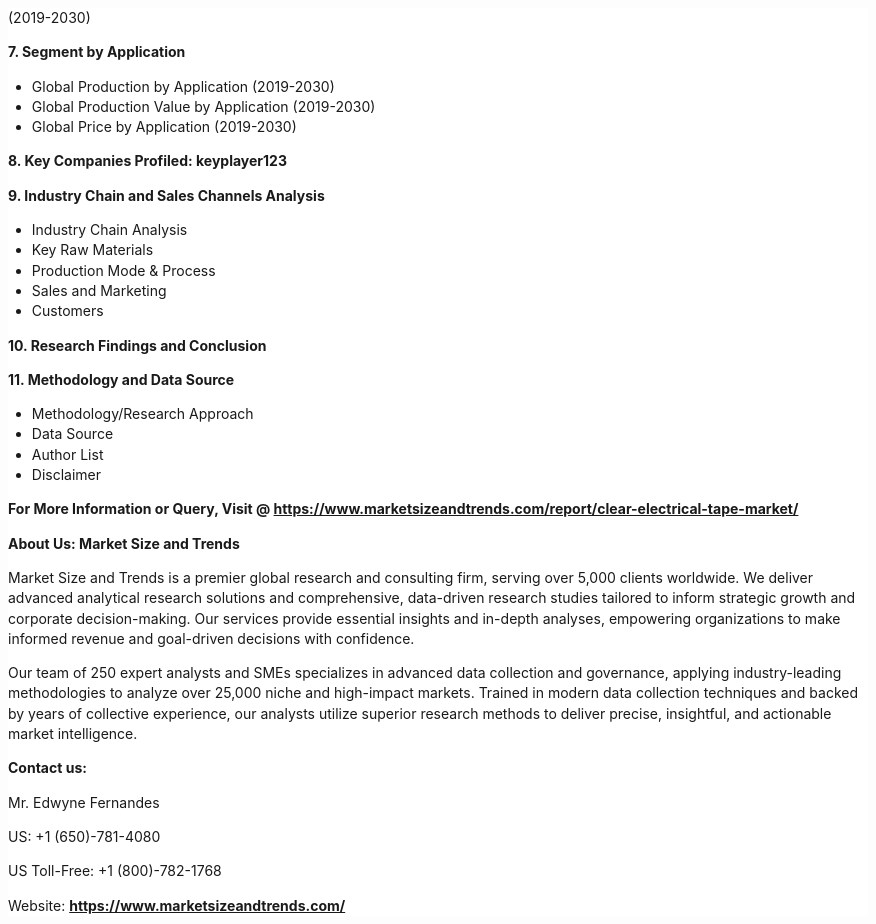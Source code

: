 (2019-2030)</li></ul><p><strong>7. Segment by Application</strong></p><ul><li>Global Production by Application (2019-2030)</li><li>Global Production Value by Application (2019-2030)</li><li>Global Price by Application (2019-2030)</li></ul><p><strong>8. Key Companies Profiled: keyplayer123</strong></p><p><strong>9. Industry Chain and Sales Channels Analysis</strong></p><ul><li>Industry Chain Analysis</li><li>Key Raw Materials</li><li>Production Mode &amp; Process</li><li>Sales and Marketing</li><li>Customers</li></ul><p><strong>10. Research Findings and Conclusion</strong></p><p><strong>11. Methodology and Data Source</strong></p><ul><li>Methodology/Research Approach</li><li>Data Source</li><li>Author List</li><li>Disclaimer</li></ul></p><p><strong>For More Information or Query, Visit @ <a href="https://www.marketsizeandtrends.com/report/clear-electrical-tape-market/">https://www.marketsizeandtrends.com/report/clear-electrical-tape-market/</a></strong></p><p><strong>About Us: Market Size and Trends</strong></p><p>Market Size and Trends is a premier global research and consulting firm, serving over 5,000 clients worldwide. We deliver advanced analytical research solutions and comprehensive, data-driven research studies tailored to inform strategic growth and corporate decision-making. Our services provide essential insights and in-depth analyses, empowering organizations to make informed revenue and goal-driven decisions with confidence.</p><p>Our team of 250 expert analysts and SMEs specializes in advanced data collection and governance, applying industry-leading methodologies to analyze over 25,000 niche and high-impact markets. Trained in modern data collection techniques and backed by years of collective experience, our analysts utilize superior research methods to deliver precise, insightful, and actionable market intelligence.</p><p><strong>Contact us:</strong></p><p>Mr. Edwyne Fernandes</p><p>US: +1 (650)-781-4080</p><p>US Toll-Free: +1 (800)-782-1768</p><p>Website: <strong><a href="https://www.marketsizeandtrends.com/">https://www.marketsizeandtrends.com/</a></strong></p>
